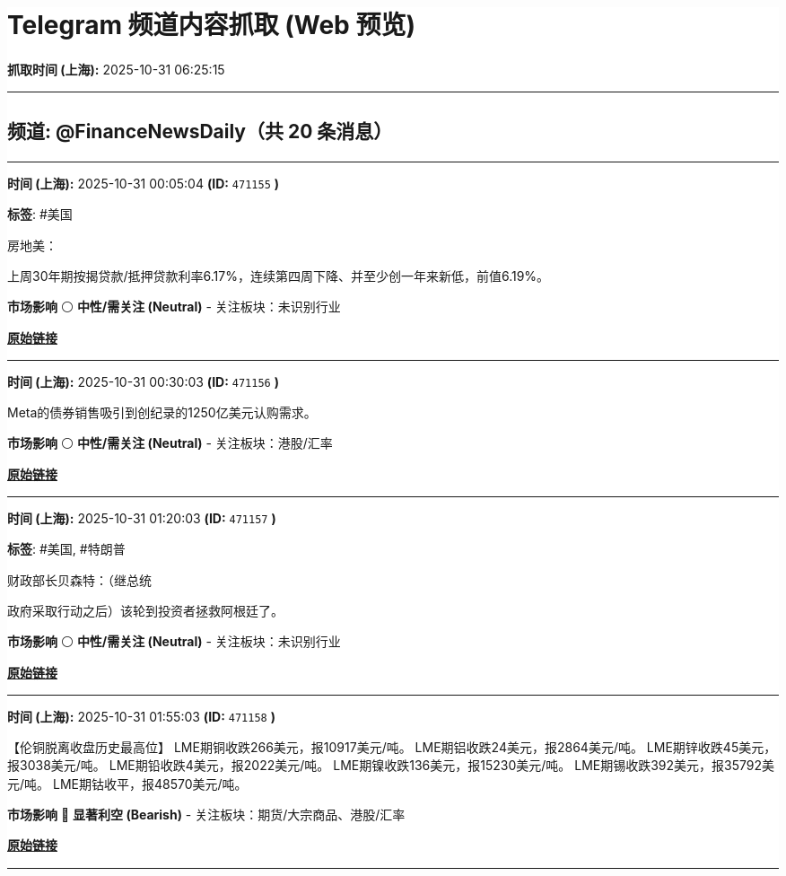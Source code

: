 # Telegram 频道内容抓取 (Web 预览)

**抓取时间 (上海):** 2025-10-31 06:25:15

---
## 频道: @FinanceNewsDaily（共 20 条消息）

---
**时间 (上海):** 2025-10-31 00:05:04 **(ID:** `471155` **)**

**标签**: #美国

房地美：

上周30年期按揭贷款/抵押贷款利率6.17%，连续第四周下降、并至少创一年来新低，前值6.19%。

**市场影响** ⚪ **中性/需关注 (Neutral)** - 关注板块：未识别行业

**[原始链接](https://t.me/FinanceNewsDaily/471155)**

---
**时间 (上海):** 2025-10-31 00:30:03 **(ID:** `471156` **)**

Meta的债券销售吸引到创纪录的1250亿美元认购需求。

**市场影响** ⚪ **中性/需关注 (Neutral)** - 关注板块：港股/汇率

**[原始链接](https://t.me/FinanceNewsDaily/471156)**

---
**时间 (上海):** 2025-10-31 01:20:03 **(ID:** `471157` **)**

**标签**: #美国, #特朗普

财政部长贝森特：（继总统

政府采取行动之后）该轮到投资者拯救阿根廷了。

**市场影响** ⚪ **中性/需关注 (Neutral)** - 关注板块：未识别行业

**[原始链接](https://t.me/FinanceNewsDaily/471157)**

---
**时间 (上海):** 2025-10-31 01:55:03 **(ID:** `471158` **)**

【伦铜脱离收盘历史最高位】
LME期铜收跌266美元，报10917美元/吨。
LME期铝收跌24美元，报2864美元/吨。
LME期锌收跌45美元，报3038美元/吨。
LME期铅收跌4美元，报2022美元/吨。
LME期镍收跌136美元，报15230美元/吨。
LME期锡收跌392美元，报35792美元/吨。
LME期钴收平，报48570美元/吨。

**市场影响** 🔴 **显著利空 (Bearish)** - 关注板块：期货/大宗商品、港股/汇率

**[原始链接](https://t.me/FinanceNewsDaily/471158)**

---